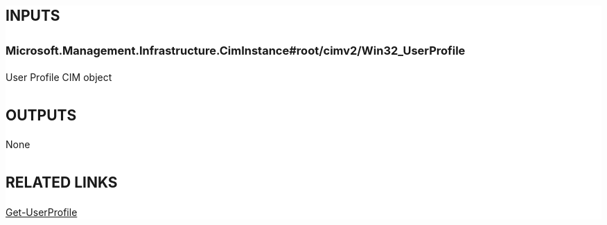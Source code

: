 ## INPUTS

### Microsoft.Management.Infrastructure.CimInstance#root/cimv2/Win32_UserProfile
User Profile CIM object

## OUTPUTS

None

## RELATED LINKS

[Get-UserProfile](Get-UserProfile.md)
